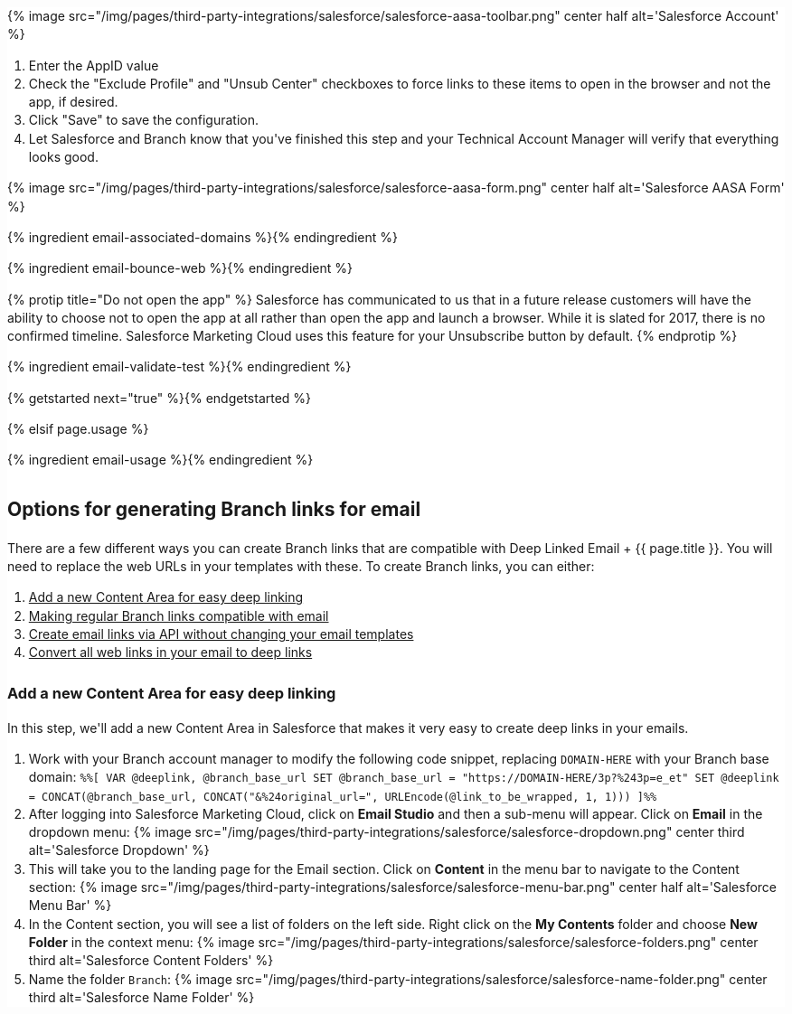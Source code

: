 {% image src="/img/pages/third-party-integrations/salesforce/salesforce-aasa-toolbar.png" center half alt='Salesforce Account' %}

1. Enter the AppID value
1. Check the "Exclude Profile" and "Unsub Center" checkboxes to force links to these items to open in the browser and not the app, if desired.
1. Click "Save" to save the configuration.
1. Let Salesforce and Branch know that you've finished this step and your Technical Account Manager will verify that everything looks good.

{% image src="/img/pages/third-party-integrations/salesforce/salesforce-aasa-form.png" center half alt='Salesforce AASA Form' %}

{% ingredient email-associated-domains %}{% endingredient %}

{% ingredient email-bounce-web %}{% endingredient %}

{% protip title="Do not open the app" %}
Salesforce has communicated to us that in a future release customers will have the ability to choose not to open the app at all rather than open the app and launch a browser. While it is slated for 2017, there is no confirmed timeline. Salesforce Marketing Cloud uses this feature for your Unsubscribe button by default.
{% endprotip %}

{% ingredient email-validate-test %}{% endingredient %}

{% getstarted next="true" %}{% endgetstarted %}

{% elsif page.usage %}

{% ingredient email-usage %}{% endingredient %}

## Options for generating Branch links for email

There are a few different ways you can create Branch links that are compatible with Deep Linked Email + {{ page.title }}. You will need to replace the web URLs in your templates with these. To create Branch links, you can either:

1. [Add a new Content Area for easy deep linking](#add-a-new-content-area-for-easy-deep-linking)
1. [Making regular Branch links compatible with email](#making-regular-branch-links-compatible-with-email)
1. [Create email links via API without changing your email templates](#create-email-links-via-api-without-changing-your-email-templates)
1. [Convert all web links in your email to deep links](#convert-all-web-links-in-your-email-to-deep-links)

### Add a new Content Area for easy deep linking

In this step, we'll add a new Content Area in Salesforce that makes it very easy to create deep links in your emails.

1. Work with your Branch account manager to modify the following code snippet, replacing `DOMAIN-HERE` with your Branch base domain: `%%[ VAR @deeplink, @branch_base_url SET @branch_base_url = "https://DOMAIN-HERE/3p?%243p=e_et" SET @deeplink = CONCAT(@branch_base_url, CONCAT("&%24original_url=", URLEncode(@link_to_be_wrapped, 1, 1))) ]%%`
1. After logging into Salesforce Marketing Cloud, click on **Email Studio** and then a sub-menu will appear. Click on **Email** in the dropdown menu: {% image src="/img/pages/third-party-integrations/salesforce/salesforce-dropdown.png" center third alt='Salesforce Dropdown' %}
1. This will take you to the landing page for the Email section. Click on **Content** in the menu bar to navigate to the Content section: {% image src="/img/pages/third-party-integrations/salesforce/salesforce-menu-bar.png" center half alt='Salesforce Menu Bar' %}
1. In the Content section, you will see a list of folders on the left side. Right click on the **My Contents** folder and choose **New Folder** in the context menu: {% image src="/img/pages/third-party-integrations/salesforce/salesforce-folders.png" center third alt='Salesforce Content Folders' %}
1. Name the folder `Branch`: {% image src="/img/pages/third-party-integrations/salesforce/salesforce-name-folder.png" center third alt='Salesforce Name Folder' %}